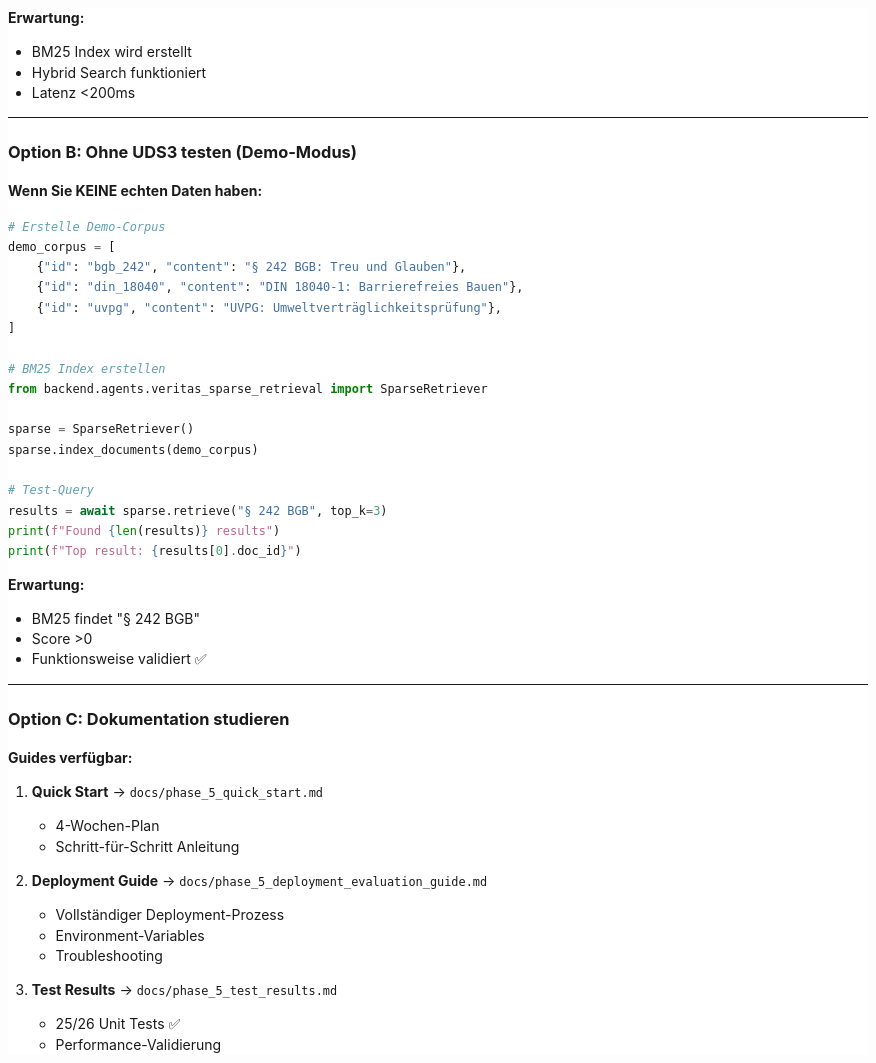 **Erwartung:**
- BM25 Index wird erstellt
- Hybrid Search funktioniert
- Latenz <200ms

---

### Option B: Ohne UDS3 testen (Demo-Modus)

**Wenn Sie KEINE echten Daten haben:**

```python
# Erstelle Demo-Corpus
demo_corpus = [
    {"id": "bgb_242", "content": "§ 242 BGB: Treu und Glauben"},
    {"id": "din_18040", "content": "DIN 18040-1: Barrierefreies Bauen"},
    {"id": "uvpg", "content": "UVPG: Umweltverträglichkeitsprüfung"},
]

# BM25 Index erstellen
from backend.agents.veritas_sparse_retrieval import SparseRetriever

sparse = SparseRetriever()
sparse.index_documents(demo_corpus)

# Test-Query
results = await sparse.retrieve("§ 242 BGB", top_k=3)
print(f"Found {len(results)} results")
print(f"Top result: {results[0].doc_id}")
```

**Erwartung:**
- BM25 findet "§ 242 BGB"
- Score >0
- Funktionsweise validiert ✅

---

### Option C: Dokumentation studieren

**Guides verfügbar:**

1. **Quick Start** → `docs/phase_5_quick_start.md`
   - 4-Wochen-Plan
   - Schritt-für-Schritt Anleitung

2. **Deployment Guide** → `docs/phase_5_deployment_evaluation_guide.md`
   - Vollständiger Deployment-Prozess
   - Environment-Variables
   - Troubleshooting

3. **Test Results** → `docs/phase_5_test_results.md`
   - 25/26 Unit Tests ✅
   - Performance-Validierung
